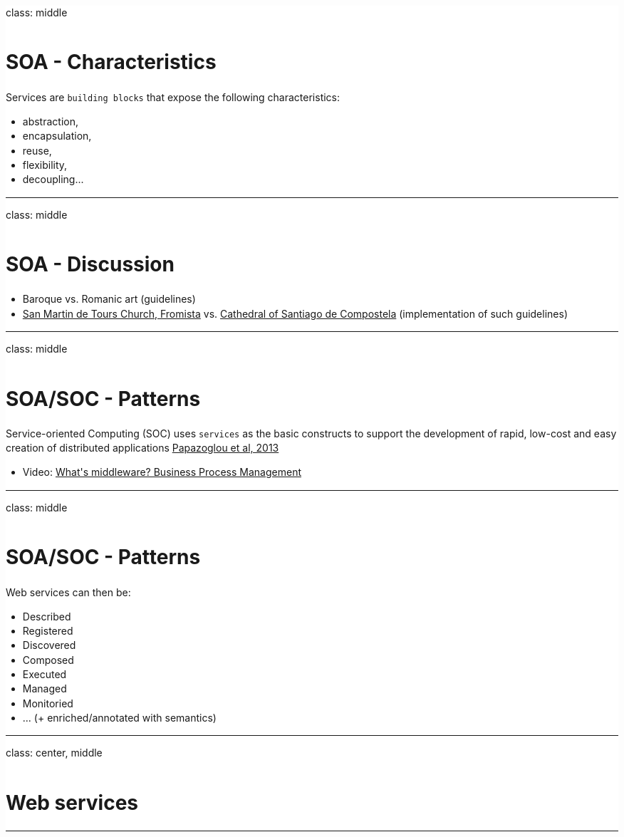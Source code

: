 class: middle
# SOA - Characteristics 
Services are `building blocks` that expose the following characteristics:
* abstraction, 
* encapsulation, 
* reuse, 
* flexibility, 
* decoupling...

---
class: middle
# SOA - Discussion

* Baroque vs. Romanic art (guidelines)
* [San Martin de Tours Church, Fromista](http://en.wikipedia.org/wiki/San_Mart%C3%ADn_de_Tours_Church,_Fr%C3%B3mista) vs. [Cathedral of Santiago de Compostela](http://www.catedraldesantiago.es/) (implementation of such guidelines)


---
class: middle
# SOA/SOC - Patterns

 Service-oriented Computing (SOC) uses `services` as the basic constructs to support the development of rapid, low-cost and easy creation of distributed applications [Papazoglou et al, 2013](http://citeseerx.ist.psu.edu/viewdoc/download;jsessionid=A584B4950C4A2C15F2428E1E10475057?doi=10.1.1.76.3917&rep=rep1&type=pdf)

* Video: [What's middleware? Business Process Management](https://www.youtube.com/watch?v=OPY86RHTD8Q)

---
class: middle
# SOA/SOC - Patterns

Web services can then be:
* Described
* Registered
* Discovered
* Composed
* Executed
* Managed 
* Monitoried
*  ... (+ enriched/annotated with semantics)


---
class: center, middle
# Web services

---